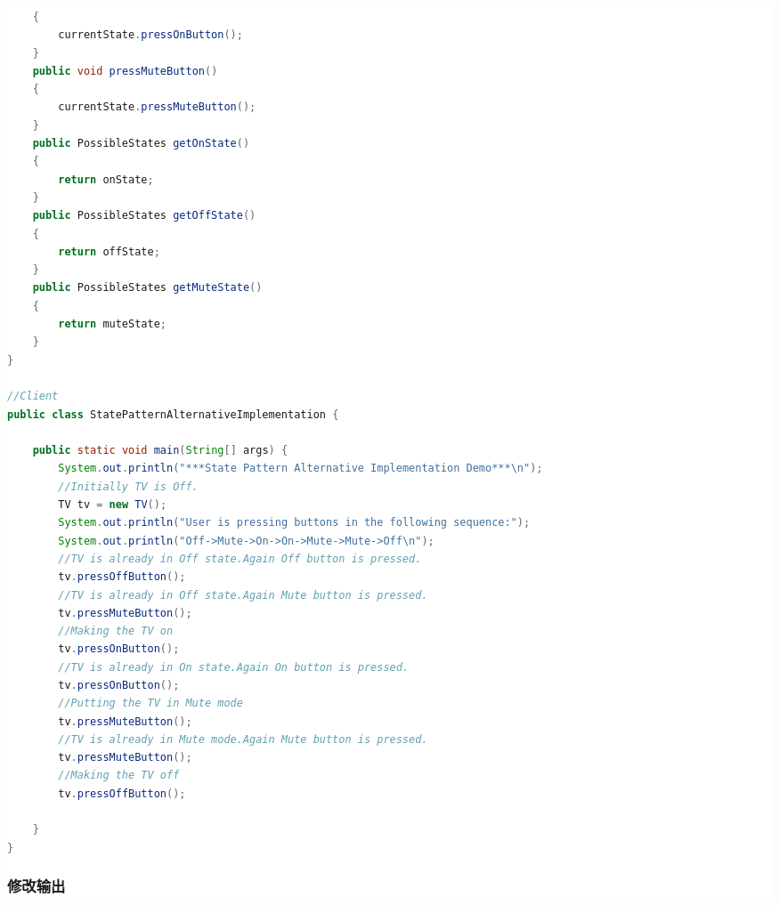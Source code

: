 ```java
    {
        currentState.pressOnButton();
    }
    public void pressMuteButton()
    {
        currentState.pressMuteButton();
    }
    public PossibleStates getOnState()
    {
        return onState;
    }
    public PossibleStates getOffState()
    {
        return offState;
    }
    public PossibleStates getMuteState()
    {
        return muteState;
    }
}

//Client
public class StatePatternAlternativeImplementation {

    public static void main(String[] args) {
        System.out.println("***State Pattern Alternative Implementation Demo***\n");
        //Initially TV is Off.
        TV tv = new TV();
        System.out.println("User is pressing buttons in the following sequence:");
        System.out.println("Off->Mute->On->On->Mute->Mute->Off\n");
        //TV is already in Off state.Again Off button is pressed.
        tv.pressOffButton();
        //TV is already in Off state.Again Mute button is pressed.
        tv.pressMuteButton();
        //Making the TV on
        tv.pressOnButton();
        //TV is already in On state.Again On button is pressed.
        tv.pressOnButton();
        //Putting the TV in Mute mode
        tv.pressMuteButton();
        //TV is already in Mute mode.Again Mute button is pressed.
        tv.pressMuteButton();
        //Making the TV off
        tv.pressOffButton();

    }
}

```

### 修改输出
